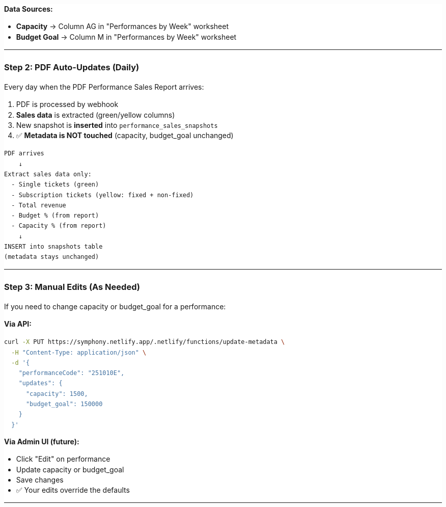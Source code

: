 **Data Sources:**
- **Capacity** → Column AG in "Performances by Week" worksheet
- **Budget Goal** → Column M in "Performances by Week" worksheet

---

### **Step 2: PDF Auto-Updates (Daily)**

Every day when the PDF Performance Sales Report arrives:

1. PDF is processed by webhook
2. **Sales data** is extracted (green/yellow columns)
3. New snapshot is **inserted** into `performance_sales_snapshots`
4. ✅ **Metadata is NOT touched** (capacity, budget_goal unchanged)

```
PDF arrives
    ↓
Extract sales data only:
  - Single tickets (green)
  - Subscription tickets (yellow: fixed + non-fixed)
  - Total revenue
  - Budget % (from report)
  - Capacity % (from report)
    ↓
INSERT into snapshots table
(metadata stays unchanged)
```

---

### **Step 3: Manual Edits (As Needed)**

If you need to change capacity or budget_goal for a performance:

**Via API:**
```bash
curl -X PUT https://symphony.netlify.app/.netlify/functions/update-metadata \
  -H "Content-Type: application/json" \
  -d '{
    "performanceCode": "251010E",
    "updates": {
      "capacity": 1500,
      "budget_goal": 150000
    }
  }'
```

**Via Admin UI (future):**
- Click "Edit" on performance
- Update capacity or budget_goal
- Save changes
- ✅ Your edits override the defaults

---
